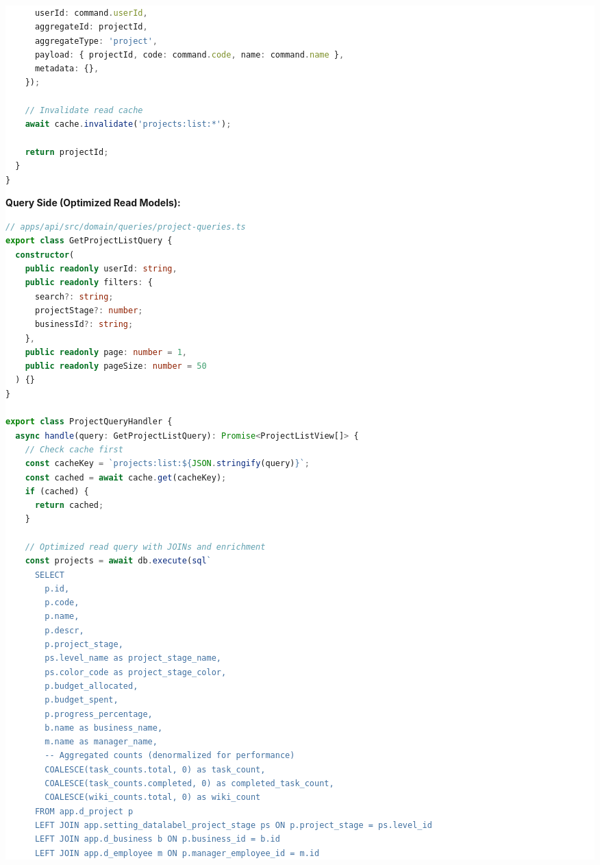```typescript
      userId: command.userId,
      aggregateId: projectId,
      aggregateType: 'project',
      payload: { projectId, code: command.code, name: command.name },
      metadata: {},
    });

    // Invalidate read cache
    await cache.invalidate('projects:list:*');

    return projectId;
  }
}
```

**Query Side (Optimized Read Models):**

```typescript
// apps/api/src/domain/queries/project-queries.ts
export class GetProjectListQuery {
  constructor(
    public readonly userId: string,
    public readonly filters: {
      search?: string;
      projectStage?: number;
      businessId?: string;
    },
    public readonly page: number = 1,
    public readonly pageSize: number = 50
  ) {}
}

export class ProjectQueryHandler {
  async handle(query: GetProjectListQuery): Promise<ProjectListView[]> {
    // Check cache first
    const cacheKey = `projects:list:${JSON.stringify(query)}`;
    const cached = await cache.get(cacheKey);
    if (cached) {
      return cached;
    }

    // Optimized read query with JOINs and enrichment
    const projects = await db.execute(sql`
      SELECT
        p.id,
        p.code,
        p.name,
        p.descr,
        p.project_stage,
        ps.level_name as project_stage_name,
        ps.color_code as project_stage_color,
        p.budget_allocated,
        p.budget_spent,
        p.progress_percentage,
        b.name as business_name,
        m.name as manager_name,
        -- Aggregated counts (denormalized for performance)
        COALESCE(task_counts.total, 0) as task_count,
        COALESCE(task_counts.completed, 0) as completed_task_count,
        COALESCE(wiki_counts.total, 0) as wiki_count
      FROM app.d_project p
      LEFT JOIN app.setting_datalabel_project_stage ps ON p.project_stage = ps.level_id
      LEFT JOIN app.d_business b ON p.business_id = b.id
      LEFT JOIN app.d_employee m ON p.manager_employee_id = m.id
```